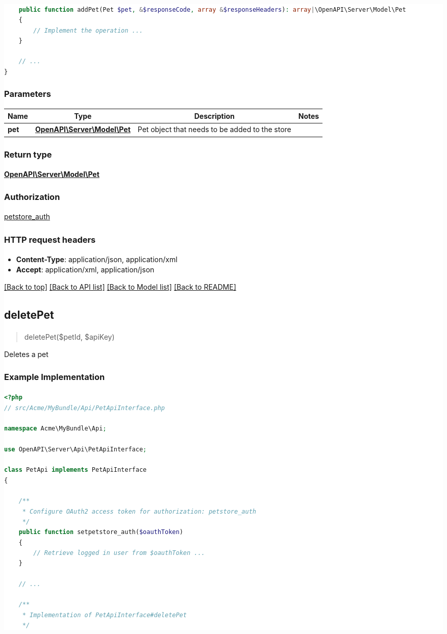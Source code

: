 ```php
    public function addPet(Pet $pet, &$responseCode, array &$responseHeaders): array|\OpenAPI\Server\Model\Pet
    {
        // Implement the operation ...
    }

    // ...
}
```

### Parameters

Name | Type | Description  | Notes
------------- | ------------- | ------------- | -------------
 **pet** | [**OpenAPI\Server\Model\Pet**](../Model/Pet.md)| Pet object that needs to be added to the store |

### Return type

[**OpenAPI\Server\Model\Pet**](../Model/Pet.md)

### Authorization

[petstore_auth](../../README.md#petstore_auth)

### HTTP request headers

 - **Content-Type**: application/json, application/xml
 - **Accept**: application/xml, application/json

[[Back to top]](#) [[Back to API list]](../../README.md#documentation-for-api-endpoints) [[Back to Model list]](../../README.md#documentation-for-models) [[Back to README]](../../README.md)

## **deletePet**
> deletePet($petId, $apiKey)

Deletes a pet



### Example Implementation
```php
<?php
// src/Acme/MyBundle/Api/PetApiInterface.php

namespace Acme\MyBundle\Api;

use OpenAPI\Server\Api\PetApiInterface;

class PetApi implements PetApiInterface
{

    /**
     * Configure OAuth2 access token for authorization: petstore_auth
     */
    public function setpetstore_auth($oauthToken)
    {
        // Retrieve logged in user from $oauthToken ...
    }

    // ...

    /**
     * Implementation of PetApiInterface#deletePet
     */
```